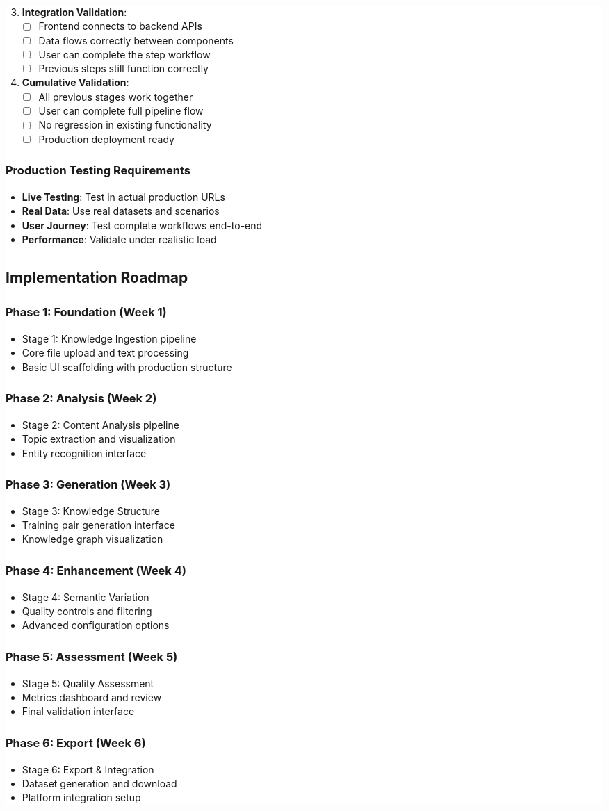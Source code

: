 3. **Integration Validation**:
   - [ ] Frontend connects to backend APIs
   - [ ] Data flows correctly between components
   - [ ] User can complete the step workflow
   - [ ] Previous steps still function correctly

4. **Cumulative Validation**:
   - [ ] All previous stages work together
   - [ ] User can complete full pipeline flow
   - [ ] No regression in existing functionality
   - [ ] Production deployment ready

### Production Testing Requirements
- **Live Testing**: Test in actual production URLs
- **Real Data**: Use real datasets and scenarios
- **User Journey**: Test complete workflows end-to-end
- **Performance**: Validate under realistic load

## Implementation Roadmap

### Phase 1: Foundation (Week 1)
- Stage 1: Knowledge Ingestion pipeline
- Core file upload and text processing
- Basic UI scaffolding with production structure

### Phase 2: Analysis (Week 2)
- Stage 2: Content Analysis pipeline  
- Topic extraction and visualization
- Entity recognition interface

### Phase 3: Generation (Week 3)
- Stage 3: Knowledge Structure
- Training pair generation interface
- Knowledge graph visualization

### Phase 4: Enhancement (Week 4)
- Stage 4: Semantic Variation
- Quality controls and filtering
- Advanced configuration options

### Phase 5: Assessment (Week 5)
- Stage 5: Quality Assessment
- Metrics dashboard and review
- Final validation interface

### Phase 6: Export (Week 6)
- Stage 6: Export & Integration
- Dataset generation and download
- Platform integration setup
